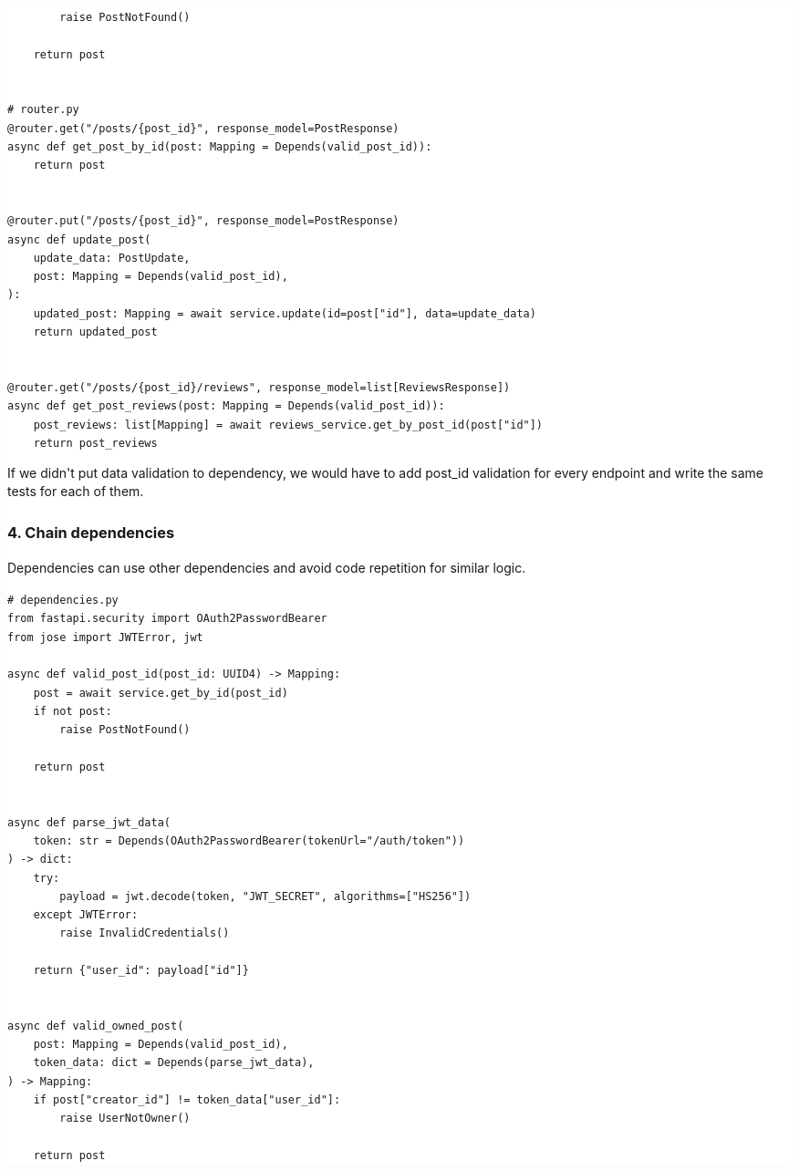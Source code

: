```python3
        raise PostNotFound()

    return post


# router.py
@router.get("/posts/{post_id}", response_model=PostResponse)
async def get_post_by_id(post: Mapping = Depends(valid_post_id)):
    return post


@router.put("/posts/{post_id}", response_model=PostResponse)
async def update_post(
    update_data: PostUpdate,  
    post: Mapping = Depends(valid_post_id), 
):
    updated_post: Mapping = await service.update(id=post["id"], data=update_data)
    return updated_post


@router.get("/posts/{post_id}/reviews", response_model=list[ReviewsResponse])
async def get_post_reviews(post: Mapping = Depends(valid_post_id)):
    post_reviews: list[Mapping] = await reviews_service.get_by_post_id(post["id"])
    return post_reviews
```
If we didn't put data validation to dependency, we would have to add post_id validation
for every endpoint and write the same tests for each of them. 

### 4. Chain dependencies
Dependencies can use other dependencies and avoid code repetition for similar logic.
```python3
# dependencies.py
from fastapi.security import OAuth2PasswordBearer
from jose import JWTError, jwt

async def valid_post_id(post_id: UUID4) -> Mapping:
    post = await service.get_by_id(post_id)
    if not post:
        raise PostNotFound()

    return post


async def parse_jwt_data(
    token: str = Depends(OAuth2PasswordBearer(tokenUrl="/auth/token"))
) -> dict:
    try:
        payload = jwt.decode(token, "JWT_SECRET", algorithms=["HS256"])
    except JWTError:
        raise InvalidCredentials()

    return {"user_id": payload["id"]}


async def valid_owned_post(
    post: Mapping = Depends(valid_post_id), 
    token_data: dict = Depends(parse_jwt_data),
) -> Mapping:
    if post["creator_id"] != token_data["user_id"]:
        raise UserNotOwner()

    return post

```